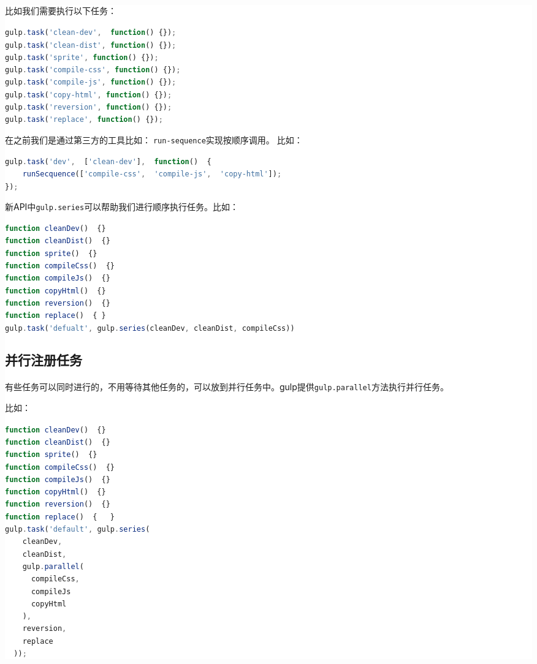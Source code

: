 比如我们需要执行以下任务：

```js
gulp.task('clean-dev',  function() {});
gulp.task('clean-dist', function() {});
gulp.task('sprite', function() {});
gulp.task('compile-css', function() {});
gulp.task('compile-js', function() {});
gulp.task('copy-html', function() {});
gulp.task('reversion', function() {});
gulp.task('replace', function() {});
```

在之前我们是通过第三方的工具比如： `run-sequence`实现按顺序调用。
比如：

```js
gulp.task('dev',  ['clean-dev'],  function()  {
    runSecquence(['compile-css',  'compile-js',  'copy-html']);
});
```

新API中`gulp.series`可以帮助我们进行顺序执行任务。比如：

```js
function cleanDev()  {}
function cleanDist()  {}
function sprite()  {}
function compileCss()  {}
function compileJs()  {}
function copyHtml()  {}
function reversion()  {}
function replace()  { }
gulp.task('defualt', gulp.series(cleanDev, cleanDist, compileCss))
```

## 并行注册任务

有些任务可以同时进行的，不用等待其他任务的，可以放到并行任务中。gulp提供`gulp.parallel`方法执行并行任务。

比如：

```js
function cleanDev()  {}
function cleanDist()  {}
function sprite()  {}
function compileCss()  {}
function compileJs()  {}
function copyHtml()  {}
function reversion()  {}
function replace()  {   }
gulp.task('default', gulp.series(
    cleanDev,
    cleanDist,
    gulp.parallel(
      compileCss,
      compileJs
      copyHtml
    ),
    reversion,
    replace
  ));
```
